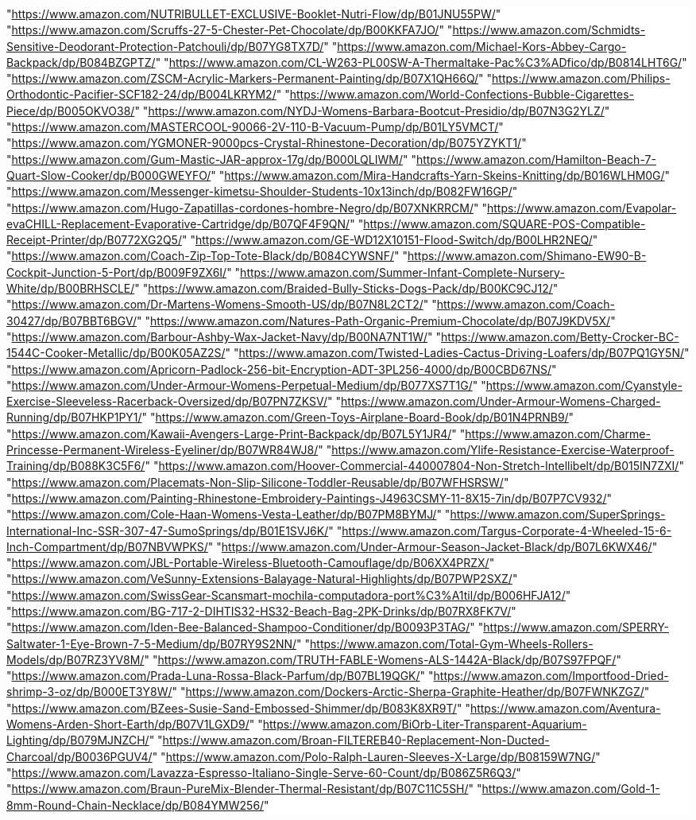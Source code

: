 "https://www.amazon.com/NUTRIBULLET-EXCLUSIVE-Booklet-Nutri-Flow/dp/B01JNU55PW/"
"https://www.amazon.com/Scruffs-27-5-Chester-Pet-Chocolate/dp/B00KKFA7JO/"
"https://www.amazon.com/Schmidts-Sensitive-Deodorant-Protection-Patchouli/dp/B07YG8TX7D/"
"https://www.amazon.com/Michael-Kors-Abbey-Cargo-Backpack/dp/B084BZGPTZ/"
"https://www.amazon.com/CL-W263-PL00SW-A-Thermaltake-Pac%C3%ADfico/dp/B0814LHT6G/"
"https://www.amazon.com/ZSCM-Acrylic-Markers-Permanent-Painting/dp/B07X1QH66Q/"
"https://www.amazon.com/Philips-Orthodontic-Pacifier-SCF182-24/dp/B004LKRYM2/"
"https://www.amazon.com/World-Confections-Bubble-Cigarettes-Piece/dp/B005OKVO38/"
"https://www.amazon.com/NYDJ-Womens-Barbara-Bootcut-Presidio/dp/B07N3G2YLZ/"
"https://www.amazon.com/MASTERCOOL-90066-2V-110-B-Vacuum-Pump/dp/B01LY5VMCT/"
"https://www.amazon.com/YGMONER-9000pcs-Crystal-Rhinestone-Decoration/dp/B075YZYKT1/"
"https://www.amazon.com/Gum-Mastic-JAR-approx-17g/dp/B000LQLIWM/"
"https://www.amazon.com/Hamilton-Beach-7-Quart-Slow-Cooker/dp/B000GWEYFO/"
"https://www.amazon.com/Mira-Handcrafts-Yarn-Skeins-Knitting/dp/B016WLHM0G/"
"https://www.amazon.com/Messenger-kimetsu-Shoulder-Students-10x13inch/dp/B082FW16GP/"
"https://www.amazon.com/Hugo-Zapatillas-cordones-hombre-Negro/dp/B07XNKRRCM/"
"https://www.amazon.com/Evapolar-evaCHILL-Replacement-Evaporative-Cartridge/dp/B07QF4F9QN/"
"https://www.amazon.com/SQUARE-POS-Compatible-Receipt-Printer/dp/B0772XG2Q5/"
"https://www.amazon.com/GE-WD12X10151-Flood-Switch/dp/B00LHR2NEQ/"
"https://www.amazon.com/Coach-Zip-Top-Tote-Black/dp/B084CYWSNF/"
"https://www.amazon.com/Shimano-EW90-B-Cockpit-Junction-5-Port/dp/B009F9ZX6I/"
"https://www.amazon.com/Summer-Infant-Complete-Nursery-White/dp/B00BRHSCLE/"
"https://www.amazon.com/Braided-Bully-Sticks-Dogs-Pack/dp/B00KC9CJ12/"
"https://www.amazon.com/Dr-Martens-Womens-Smooth-US/dp/B07N8L2CT2/"
"https://www.amazon.com/Coach-30427/dp/B07BBT6BGV/"
"https://www.amazon.com/Natures-Path-Organic-Premium-Chocolate/dp/B07J9KDV5X/"
"https://www.amazon.com/Barbour-Ashby-Wax-Jacket-Navy/dp/B00NA7NT1W/"
"https://www.amazon.com/Betty-Crocker-BC-1544C-Cooker-Metallic/dp/B00K05AZ2S/"
"https://www.amazon.com/Twisted-Ladies-Cactus-Driving-Loafers/dp/B07PQ1GY5N/"
"https://www.amazon.com/Apricorn-Padlock-256-bit-Encryption-ADT-3PL256-4000/dp/B00CBD67NS/"
"https://www.amazon.com/Under-Armour-Womens-Perpetual-Medium/dp/B077XS7T1G/"
"https://www.amazon.com/Cyanstyle-Exercise-Sleeveless-Racerback-Oversized/dp/B07PN7ZKSV/"
"https://www.amazon.com/Under-Armour-Womens-Charged-Running/dp/B07HKP1PY1/"
"https://www.amazon.com/Green-Toys-Airplane-Board-Book/dp/B01N4PRNB9/"
"https://www.amazon.com/Kawaii-Avengers-Large-Print-Backpack/dp/B07L5Y1JR4/"
"https://www.amazon.com/Charme-Princesse-Permanent-Wireless-Eyeliner/dp/B07WR84WJ8/"
"https://www.amazon.com/Ylife-Resistance-Exercise-Waterproof-Training/dp/B088K3C5F6/"
"https://www.amazon.com/Hoover-Commercial-440007804-Non-Stretch-Intellibelt/dp/B015IN7ZXI/"
"https://www.amazon.com/Placemats-Non-Slip-Silicone-Toddler-Reusable/dp/B07WFHSRSW/"
"https://www.amazon.com/Painting-Rhinestone-Embroidery-Paintings-J4963CSMY-11-8X15-7in/dp/B07P7CV932/"
"https://www.amazon.com/Cole-Haan-Womens-Vesta-Leather/dp/B07PM8BYMJ/"
"https://www.amazon.com/SuperSprings-International-Inc-SSR-307-47-SumoSprings/dp/B01E1SVJ6K/"
"https://www.amazon.com/Targus-Corporate-4-Wheeled-15-6-Inch-Compartment/dp/B07NBVWPKS/"
"https://www.amazon.com/Under-Armour-Season-Jacket-Black/dp/B07L6KWX46/"
"https://www.amazon.com/JBL-Portable-Wireless-Bluetooth-Camouflage/dp/B06XX4PRZX/"
"https://www.amazon.com/VeSunny-Extensions-Balayage-Natural-Highlights/dp/B07PWP2SXZ/"
"https://www.amazon.com/SwissGear-Scansmart-mochila-computadora-port%C3%A1til/dp/B006HFJA12/"
"https://www.amazon.com/BG-717-2-DIHTIS32-HS32-Beach-Bag-2PK-Drinks/dp/B07RX8FK7V/"
"https://www.amazon.com/Iden-Bee-Balanced-Shampoo-Conditioner/dp/B0093P3TAG/"
"https://www.amazon.com/SPERRY-Saltwater-1-Eye-Brown-7-5-Medium/dp/B07RY9S2NN/"
"https://www.amazon.com/Total-Gym-Wheels-Rollers-Models/dp/B07RZ3YV8M/"
"https://www.amazon.com/TRUTH-FABLE-Womens-ALS-1442A-Black/dp/B07S97FPQF/"
"https://www.amazon.com/Prada-Luna-Rossa-Black-Parfum/dp/B07BL19QGK/"
"https://www.amazon.com/Importfood-Dried-shrimp-3-oz/dp/B000ET3Y8W/"
"https://www.amazon.com/Dockers-Arctic-Sherpa-Graphite-Heather/dp/B07FWNKZGZ/"
"https://www.amazon.com/BZees-Susie-Sand-Embossed-Shimmer/dp/B083K8XR9T/"
"https://www.amazon.com/Aventura-Womens-Arden-Short-Earth/dp/B07V1LGXD9/"
"https://www.amazon.com/BiOrb-Liter-Transparent-Aquarium-Lighting/dp/B079MJNZCH/"
"https://www.amazon.com/Broan-FILTEREB40-Replacement-Non-Ducted-Charcoal/dp/B0036PGUV4/"
"https://www.amazon.com/Polo-Ralph-Lauren-Sleeves-X-Large/dp/B08159W7NG/"
"https://www.amazon.com/Lavazza-Espresso-Italiano-Single-Serve-60-Count/dp/B086Z5R6Q3/"
"https://www.amazon.com/Braun-PureMix-Blender-Thermal-Resistant/dp/B07C11C5SH/"
"https://www.amazon.com/Gold-1-8mm-Round-Chain-Necklace/dp/B084YMW256/"